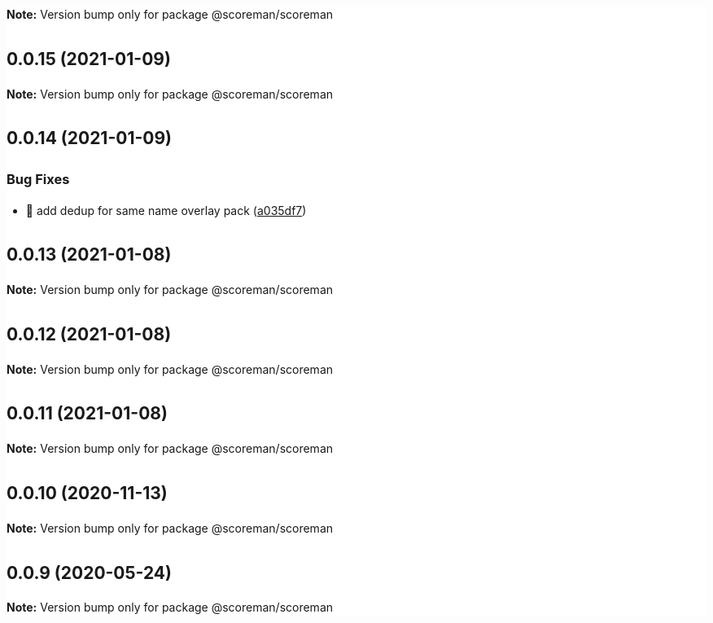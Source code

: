 **Note:** Version bump only for package @scoreman/scoreman





## 0.0.15 (2021-01-09)

**Note:** Version bump only for package @scoreman/scoreman





## 0.0.14 (2021-01-09)


### Bug Fixes

* :bug: add dedup for same name overlay pack ([a035df7](https://github.com/N0NamedGuy/scoreman/commit/a035df70551b15117e127b2ab8acc8ca2857e5ff))





## 0.0.13 (2021-01-08)

**Note:** Version bump only for package @scoreman/scoreman





## 0.0.12 (2021-01-08)

**Note:** Version bump only for package @scoreman/scoreman





## 0.0.11 (2021-01-08)

**Note:** Version bump only for package @scoreman/scoreman





## 0.0.10 (2020-11-13)

**Note:** Version bump only for package @scoreman/scoreman





## 0.0.9 (2020-05-24)

**Note:** Version bump only for package @scoreman/scoreman

